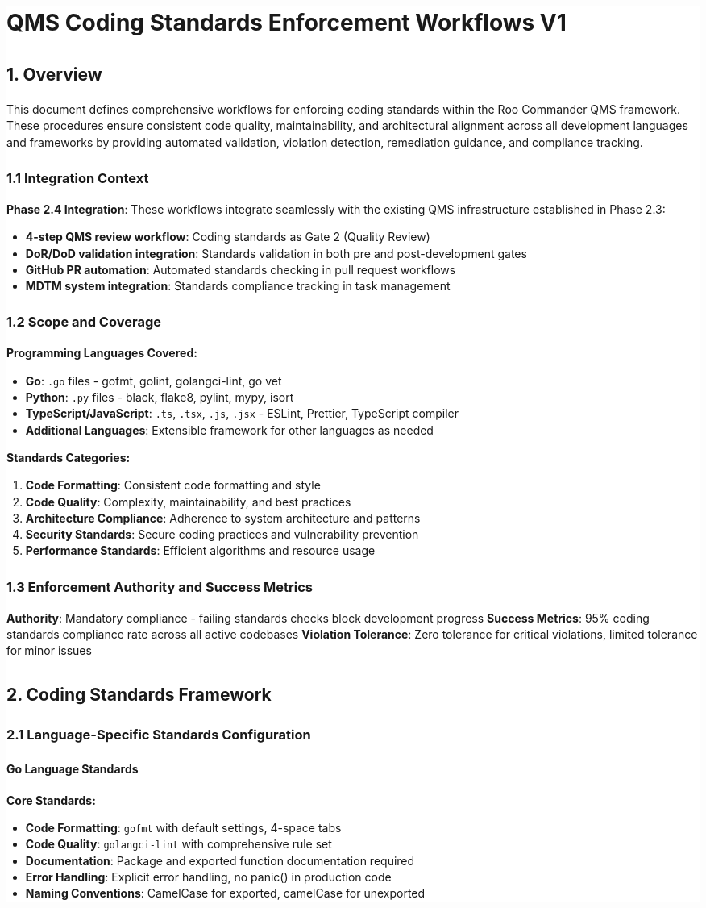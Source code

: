 # QMS Coding Standards Enforcement Workflows V1

## 1. Overview

This document defines comprehensive workflows for enforcing coding standards within the Roo Commander QMS framework. These procedures ensure consistent code quality, maintainability, and architectural alignment across all development languages and frameworks by providing automated validation, violation detection, remediation guidance, and compliance tracking.

### 1.1 Integration Context

**Phase 2.4 Integration**: These workflows integrate seamlessly with the existing QMS infrastructure established in Phase 2.3:
- **4-step QMS review workflow**: Coding standards as Gate 2 (Quality Review)
- **DoR/DoD validation integration**: Standards validation in both pre and post-development gates
- **GitHub PR automation**: Automated standards checking in pull request workflows
- **MDTM system integration**: Standards compliance tracking in task management

### 1.2 Scope and Coverage

**Programming Languages Covered:**
- **Go**: `.go` files - gofmt, golint, golangci-lint, go vet
- **Python**: `.py` files - black, flake8, pylint, mypy, isort
- **TypeScript/JavaScript**: `.ts`, `.tsx`, `.js`, `.jsx` - ESLint, Prettier, TypeScript compiler
- **Additional Languages**: Extensible framework for other languages as needed

**Standards Categories:**
1. **Code Formatting**: Consistent code formatting and style
2. **Code Quality**: Complexity, maintainability, and best practices
3. **Architecture Compliance**: Adherence to system architecture and patterns
4. **Security Standards**: Secure coding practices and vulnerability prevention
5. **Performance Standards**: Efficient algorithms and resource usage

### 1.3 Enforcement Authority and Success Metrics

**Authority**: Mandatory compliance - failing standards checks block development progress
**Success Metrics**: 95% coding standards compliance rate across all active codebases
**Violation Tolerance**: Zero tolerance for critical violations, limited tolerance for minor issues

## 2. Coding Standards Framework

### 2.1 Language-Specific Standards Configuration

#### **Go Language Standards**

**Core Standards:**
- **Code Formatting**: `gofmt` with default settings, 4-space tabs
- **Code Quality**: `golangci-lint` with comprehensive rule set
- **Documentation**: Package and exported function documentation required
- **Error Handling**: Explicit error handling, no panic() in production code
- **Naming Conventions**: CamelCase for exported, camelCase for unexported
